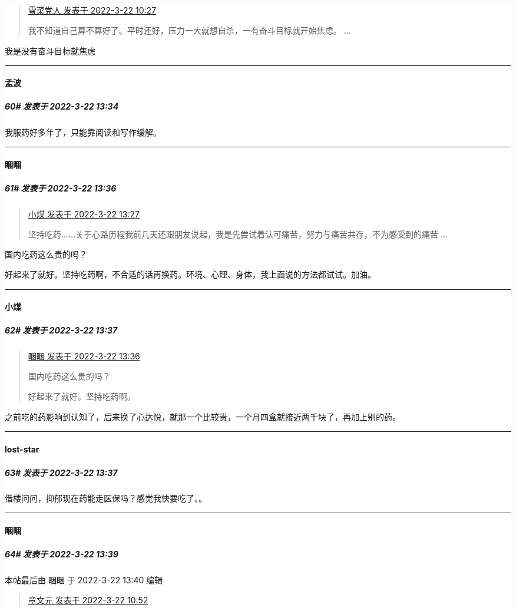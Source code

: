 <blockquote><a href="httphttps://bbs.saraba1st.com/2b/forum.php?mod=redirect&amp;goto=findpost&amp;pid=55137752&amp;ptid=2059272" target="_blank">雪菜党人 发表于 2022-3-22 10:27</a>

我不知道自己算不算好了。平时还好，压力一大就想自杀，一有奋斗目标就开始焦虑。 ...</blockquote>
我是没有奋斗目标就焦虑

*****

####  孟波  
##### 60#       发表于 2022-3-22 13:34

我服药好多年了，只能靠阅读和写作缓解。



*****

####  睏睏  
##### 61#       发表于 2022-3-22 13:36

<blockquote><a href="httphttps://bbs.saraba1st.com/2b/forum.php?mod=redirect&amp;goto=findpost&amp;pid=55140308&amp;ptid=2059272" target="_blank">小煤 发表于 2022-3-22 13:27</a>

坚持吃药……关于心路历程我前几天还跟朋友说起，我是先尝试着认可痛苦，努力与痛苦共存，不为感受到的痛苦 ...</blockquote>
国内吃药这么贵的吗？

好起来了就好。坚持吃药啊，不合适的话再换药。环境、心理、身体，我上面说的方法都试试。加油。

*****

####  小煤  
##### 62#       发表于 2022-3-22 13:37

<blockquote><a href="httphttps://bbs.saraba1st.com/2b/forum.php?mod=redirect&amp;goto=findpost&amp;pid=55140413&amp;ptid=2059272" target="_blank">睏睏 发表于 2022-3-22 13:36</a>

国内吃药这么贵的吗？

好起来了就好。坚持吃药啊。</blockquote>
之前吃的药影响到认知了，后来换了心达悦，就那一个比较贵，一个月四盒就接近两千块了，再加上别的药。

*****

####  lost-star  
##### 63#       发表于 2022-3-22 13:37

借楼问问，抑郁现在药能走医保吗？感觉我快要吃了。。

*****

####  睏睏  
##### 64#       发表于 2022-3-22 13:39

 本帖最后由 睏睏 于 2022-3-22 13:40 编辑 
<blockquote><a href="httphttps://bbs.saraba1st.com/2b/forum.php?mod=redirect&amp;goto=findpost&amp;pid=55138166&amp;ptid=2059272" target="_blank">章文元 发表于 2022-3-22 10:52</a>
